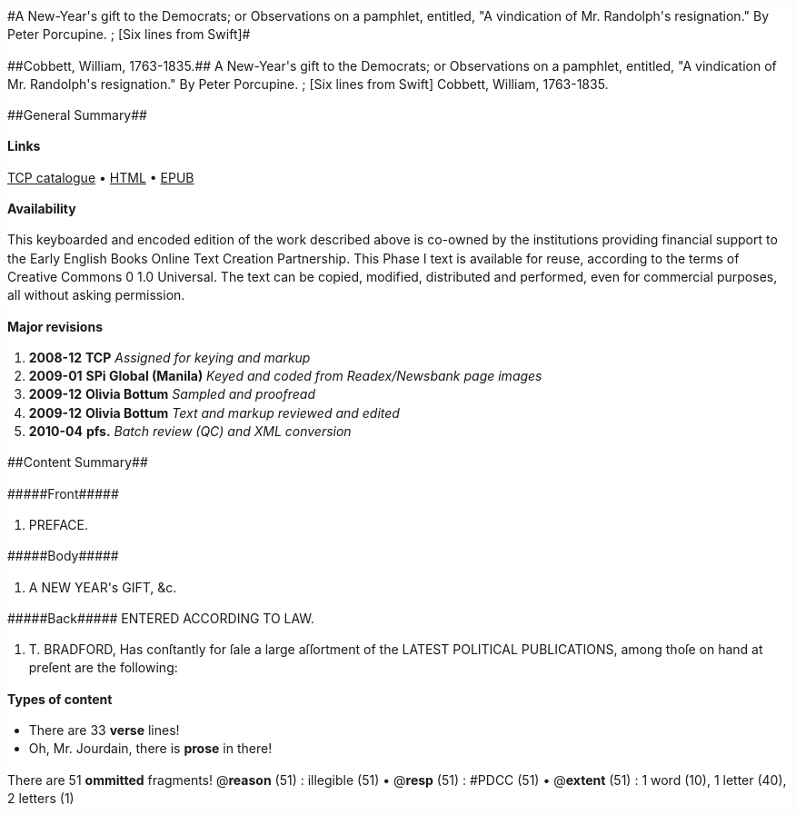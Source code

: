 #A New-Year's gift to the Democrats; or Observations on a pamphlet, entitled, "A vindication of Mr. Randolph's resignation." By Peter Porcupine. ; [Six lines from Swift]#

##Cobbett, William, 1763-1835.##
A New-Year's gift to the Democrats; or Observations on a pamphlet, entitled, "A vindication of Mr. Randolph's resignation." By Peter Porcupine. ; [Six lines from Swift]
Cobbett, William, 1763-1835.

##General Summary##

**Links**

[TCP catalogue](http://www.ota.ox.ac.uk/tcp/)  • 
[HTML](http://tei.it.ox.ac.uk/tcp/Texts-HTML/free/N22/N22872.html)  • 
[EPUB](http://tei.it.ox.ac.uk/tcp/Texts-EPUB/free/N22/N22872.epub)

**Availability**

This keyboarded and encoded edition of the
	       work described above is co-owned by the institutions
	       providing financial support to the Early English Books
	       Online Text Creation Partnership. This Phase I text is
	       available for reuse, according to the terms of Creative
	       Commons 0 1.0 Universal. The text can be copied,
	       modified, distributed and performed, even for
	       commercial purposes, all without asking permission.

**Major revisions**

1. __2008-12__ __TCP__ *Assigned for keying and markup*
1. __2009-01__ __SPi Global (Manila)__ *Keyed and coded from Readex/Newsbank page images*
1. __2009-12__ __Olivia Bottum__ *Sampled and proofread*
1. __2009-12__ __Olivia Bottum__ *Text and markup reviewed and edited*
1. __2010-04__ __pfs.__ *Batch review (QC) and XML conversion*

##Content Summary##

#####Front#####

1. PREFACE.

#####Body#####

1. A NEW YEAR's GIFT, &c.

#####Back#####
ENTERED ACCORDING TO LAW.
1. T. BRADFORD, Has conſtantly for ſale a large aſſortment of the LATEST POLITICAL PUBLICATIONS, among thoſe on hand at preſent are the following:

**Types of content**

  * There are 33 **verse** lines!
  * Oh, Mr. Jourdain, there is **prose** in there!

There are 51 **ommitted** fragments! 
 @__reason__ (51) : illegible (51)  •  @__resp__ (51) : #PDCC (51)  •  @__extent__ (51) : 1 word (10), 1 letter (40), 2 letters (1)
